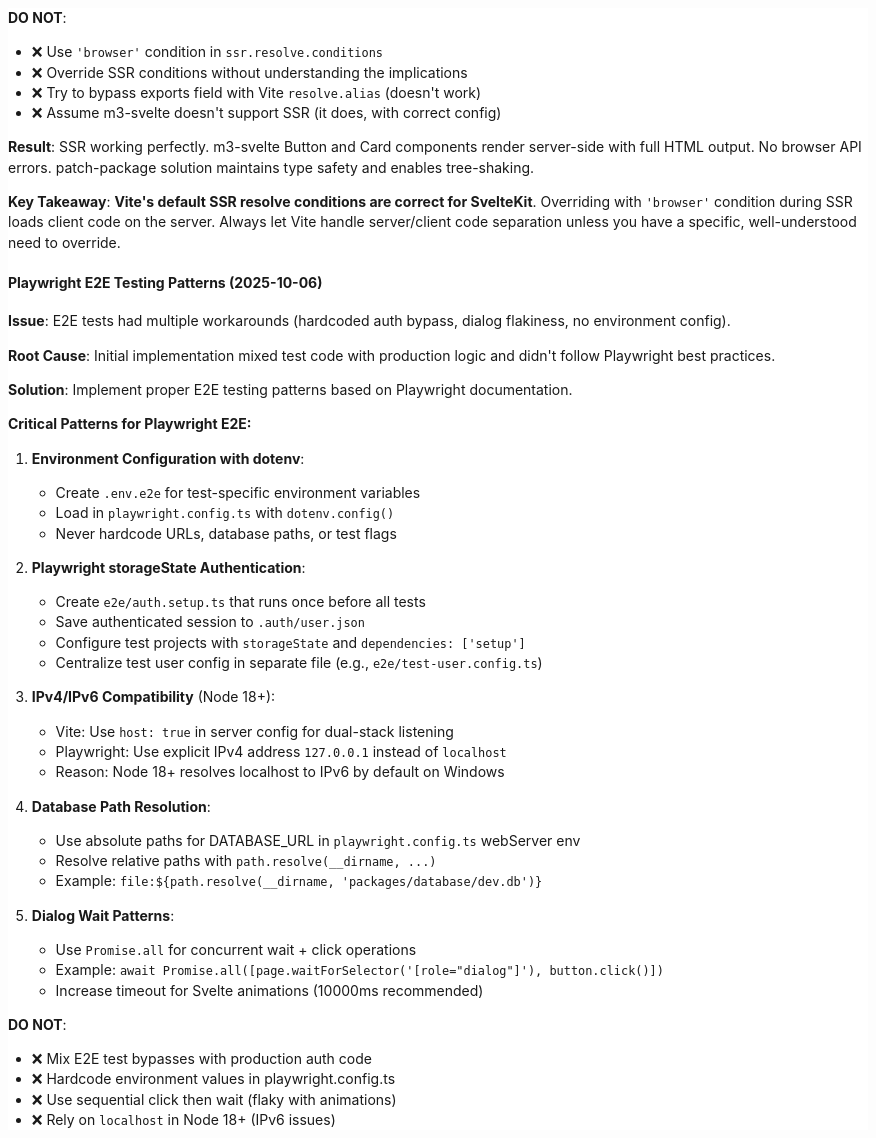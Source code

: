 **DO NOT**:
- ❌ Use `'browser'` condition in `ssr.resolve.conditions`
- ❌ Override SSR conditions without understanding the implications
- ❌ Try to bypass exports field with Vite `resolve.alias` (doesn't work)
- ❌ Assume m3-svelte doesn't support SSR (it does, with correct config)

**Result**: SSR working perfectly. m3-svelte Button and Card components render server-side with full HTML output. No browser API errors. patch-package solution maintains type safety and enables tree-shaking.

**Key Takeaway**: **Vite's default SSR resolve conditions are correct for SvelteKit**. Overriding with `'browser'` condition during SSR loads client code on the server. Always let Vite handle server/client code separation unless you have a specific, well-understood need to override.

#### Playwright E2E Testing Patterns (2025-10-06)

**Issue**: E2E tests had multiple workarounds (hardcoded auth bypass, dialog flakiness, no environment config).

**Root Cause**: Initial implementation mixed test code with production logic and didn't follow Playwright best practices.

**Solution**: Implement proper E2E testing patterns based on Playwright documentation.

**Critical Patterns for Playwright E2E:**

1. **Environment Configuration with dotenv**:
   - Create `.env.e2e` for test-specific environment variables
   - Load in `playwright.config.ts` with `dotenv.config()`
   - Never hardcode URLs, database paths, or test flags

2. **Playwright storageState Authentication**:
   - Create `e2e/auth.setup.ts` that runs once before all tests
   - Save authenticated session to `.auth/user.json`
   - Configure test projects with `storageState` and `dependencies: ['setup']`
   - Centralize test user config in separate file (e.g., `e2e/test-user.config.ts`)

3. **IPv4/IPv6 Compatibility** (Node 18+):
   - Vite: Use `host: true` in server config for dual-stack listening
   - Playwright: Use explicit IPv4 address `127.0.0.1` instead of `localhost`
   - Reason: Node 18+ resolves localhost to IPv6 by default on Windows

4. **Database Path Resolution**:
   - Use absolute paths for DATABASE_URL in `playwright.config.ts` webServer env
   - Resolve relative paths with `path.resolve(__dirname, ...)`
   - Example: `file:${path.resolve(__dirname, 'packages/database/dev.db')}`

5. **Dialog Wait Patterns**:
   - Use `Promise.all` for concurrent wait + click operations
   - Example: `await Promise.all([page.waitForSelector('[role="dialog"]'), button.click()])`
   - Increase timeout for Svelte animations (10000ms recommended)

**DO NOT**:
- ❌ Mix E2E test bypasses with production auth code
- ❌ Hardcode environment values in playwright.config.ts
- ❌ Use sequential click then wait (flaky with animations)
- ❌ Rely on `localhost` in Node 18+ (IPv6 issues)
